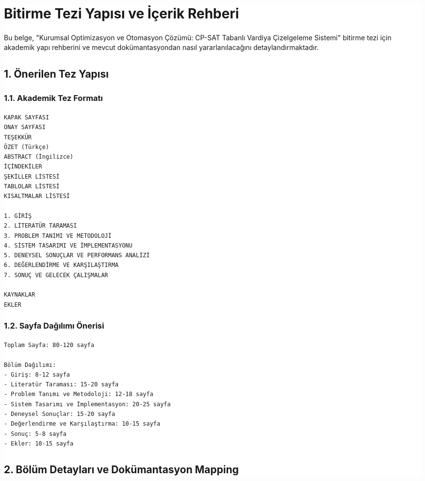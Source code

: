 # Bitirme Tezi Yapısı ve İçerik Rehberi

Bu belge, "Kurumsal Optimizasyon ve Otomasyon Çözümü: CP-SAT Tabanlı Vardiya Çizelgeleme Sistemi" bitirme tezi için akademik yapı rehberini ve mevcut dokümantasyondan nasıl yararlanılacağını detaylandırmaktadır.

## 1. Önerilen Tez Yapısı

### 1.1. Akademik Tez Formatı

```
KAPAK SAYFASI
ONAY SAYFASI  
TEŞEKKÜR
ÖZET (Türkçe)
ABSTRACT (İngilizce)
İÇİNDEKİLER
ŞEKİLLER LİSTESİ
TABLOLAR LİSTESİ
KISALTMALAR LİSTESİ

1. GİRİŞ
2. LİTERATÜR TARAMASI
3. PROBLEM TANIMI VE METODOLOJİ
4. SİSTEM TASARIMI VE İMPLEMENTASYONU
5. DENEYSEL SONUÇLAR VE PERFORMANS ANALİZİ
6. DEĞERLENDİRME VE KARŞILAŞTIRMA
7. SONUÇ VE GELECEK ÇALIŞMALAR

KAYNAKLAR
EKLER
```

### 1.2. Sayfa Dağılımı Önerisi

```
Toplam Sayfa: 80-120 sayfa

Bölüm Dağılımı:
- Giriş: 8-12 sayfa
- Literatür Taraması: 15-20 sayfa
- Problem Tanımı ve Metodoloji: 12-18 sayfa
- Sistem Tasarımı ve İmplementasyon: 20-25 sayfa
- Deneysel Sonuçlar: 15-20 sayfa
- Değerlendirme ve Karşılaştırma: 10-15 sayfa
- Sonuç: 5-8 sayfa
- Ekler: 10-15 sayfa
```

## 2. Bölüm Detayları ve Dokümantasyon Mapping
